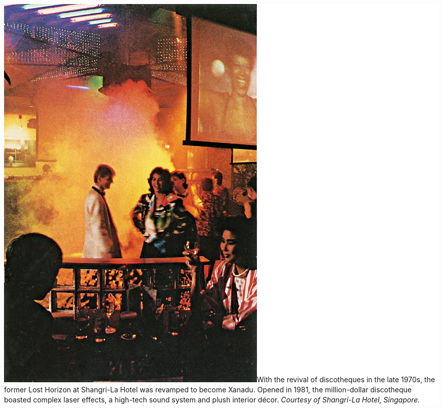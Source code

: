 <div style="background-color: white;"><img style="width:500px" src="/images/Vol-15-issue-1/when-disco-fever-raged/04_disco.png">With the revival of discotheques in the late 1970s, the former Lost Horizon at Shangri-La Hotel was revamped to become Xanadu. Opened in 1981, the million-dollar discotheque boasted complex laser effects, a high-tech sound system and plush interior décor. <i>Courtesy of Shangri-La Hotel, Singapore.</i></div>
